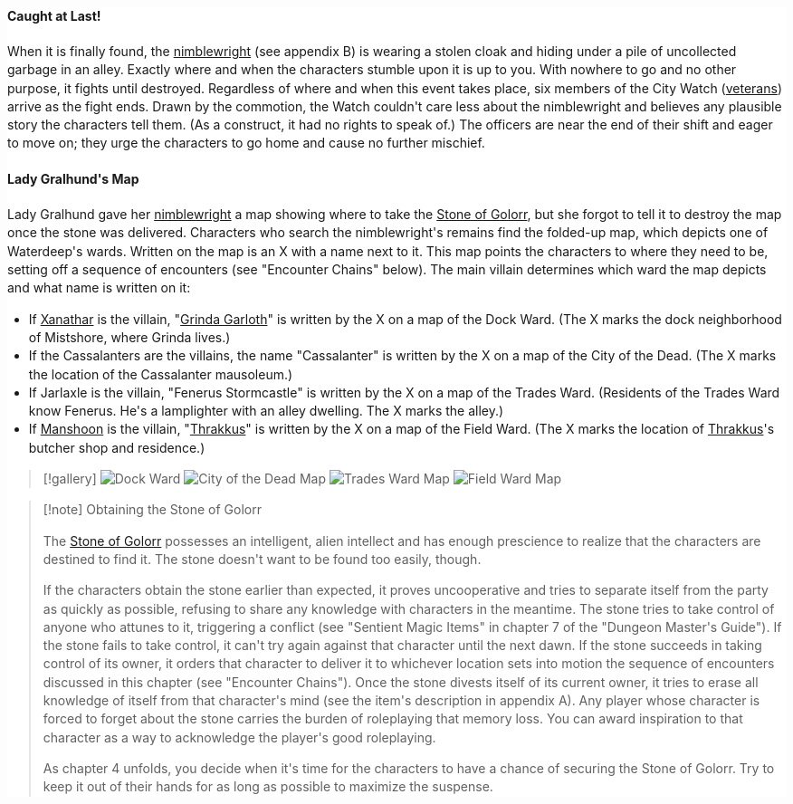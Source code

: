 #### Caught at Last!

When it is finally found, the [nimblewright](3-Mechanics/CLI/bestiary/construct/nimblewright-wdh.md) (see appendix B) is wearing a stolen cloak and hiding under a pile of uncollected garbage in an alley. Exactly where and when the characters stumble upon it is up to you. With nowhere to go and no other purpose, it fights until destroyed. Regardless of where and when this event takes place, six members of the City Watch ([veterans](3-Mechanics/CLI/bestiary/humanoid/veteran.md)) arrive as the fight ends. Drawn by the commotion, the Watch couldn't care less about the nimblewright and believes any plausible story the characters tell them. (As a construct, it had no rights to speak of.) The officers are near the end of their shift and eager to move on; they urge the characters to go home and cause no further mischief.

#### Lady Gralhund's Map

Lady Gralhund gave her [nimblewright](3-Mechanics/CLI/bestiary/construct/nimblewright-wdh.md) a map showing where to take the [Stone of Golorr](3-Mechanics/CLI/items/stone-of-golorr-wdh.md), but she forgot to tell it to destroy the map once the stone was delivered. Characters who search the nimblewright's remains find the folded-up map, which depicts one of Waterdeep's wards. Written on the map is an X with a name next to it. This map points the characters to where they need to be, setting off a sequence of encounters (see "Encounter Chains" below). The main villain determines which ward the map depicts and what name is written on it:

- If [Xanathar](3-Mechanics/CLI/bestiary/npc/xanathar-wdh.md) is the villain, "[Grinda Garloth](3-Mechanics/CLI/bestiary/npc/grinda-garloth-wdh.md)" is written by the X on a map of the Dock Ward. (The X marks the dock neighborhood of Mistshore, where Grinda lives.)  
- If the Cassalanters are the villains, the name "Cassalanter" is written by the X on a map of the City of the Dead. (The X marks the location of the Cassalanter mausoleum.)  
- If Jarlaxle is the villain, "Fenerus Stormcastle" is written by the X on a map of the Trades Ward. (Residents of the Trades Ward know Fenerus. He's a lamplighter with an alley dwelling. The X marks the alley.)  
- If [Manshoon](3-Mechanics/CLI/bestiary/npc/manshoon-wdh.md) is the villain, "[Thrakkus](3-Mechanics/CLI/bestiary/npc/thrakkus-wdh.md)" is written by the X on a map of the Field Ward. (The X marks the location of [Thrakkus](3-Mechanics/CLI/bestiary/npc/thrakkus-wdh.md)'s butcher shop and residence.)  

> [!gallery]
> ![Dock Ward](adventure/WDH/Dock-Ward.webp#gallery)
> ![City of the Dead Map](adventure/WDH/City-of-the-Dead-Map.webp#gallery)
> ![Trades Ward Map](adventure/WDH/Trades-Ward-Map.webp#gallery)
> ![Field Ward Map](adventure/WDH/Field-Ward-Map.webp#gallery)

> [!note] Obtaining the Stone of Golorr
> 
> The [Stone of Golorr](3-Mechanics/CLI/items/stone-of-golorr-wdh.md) possesses an intelligent, alien intellect and has enough prescience to realize that the characters are destined to find it. The stone doesn't want to be found too easily, though.
> 
> If the characters obtain the stone earlier than expected, it proves uncooperative and tries to separate itself from the party as quickly as possible, refusing to share any knowledge with characters in the meantime. The stone tries to take control of anyone who attunes to it, triggering a conflict (see "Sentient Magic Items" in chapter 7 of the "Dungeon Master's Guide"). If the stone fails to take control, it can't try again against that character until the next dawn. If the stone succeeds in taking control of its owner, it orders that character to deliver it to whichever location sets into motion the sequence of encounters discussed in this chapter (see "Encounter Chains"). Once the stone divests itself of its current owner, it tries to erase all knowledge of itself from that character's mind (see the item's description in appendix A). Any player whose character is forced to forget about the stone carries the burden of roleplaying that memory loss. You can award inspiration to that character as a way to acknowledge the player's good roleplaying.
> 
> As chapter 4 unfolds, you decide when it's time for the characters to have a chance of securing the Stone of Golorr. Try to keep it out of their hands for as long as possible to maximize the suspense.
> 